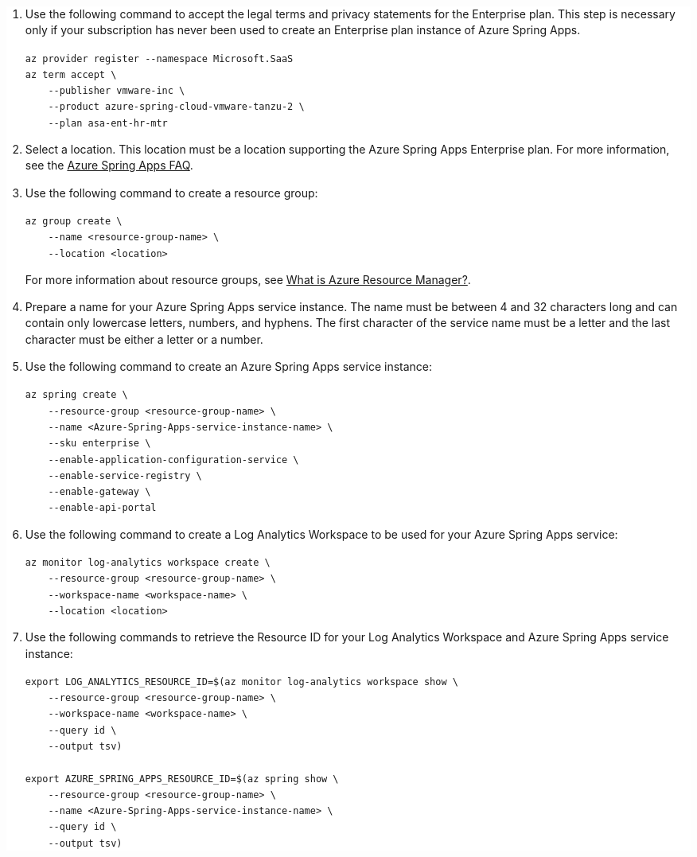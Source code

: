 1. Use the following command to accept the legal terms and privacy statements for the Enterprise plan. This step is necessary only if your subscription has never been used to create an Enterprise plan instance of Azure Spring Apps.

   ```azurecli
   az provider register --namespace Microsoft.SaaS
   az term accept \
       --publisher vmware-inc \
       --product azure-spring-cloud-vmware-tanzu-2 \
       --plan asa-ent-hr-mtr
   ```

1. Select a location. This location must be a location supporting the Azure Spring Apps Enterprise plan. For more information, see the [Azure Spring Apps FAQ](faq.md).

1. Use the following command to create a resource group:

   ```azurecli
   az group create \
       --name <resource-group-name> \
       --location <location>
   ```

   For more information about resource groups, see [What is Azure Resource Manager?](../azure-resource-manager/management/overview.md).

1. Prepare a name for your Azure Spring Apps service instance. The name must be between 4 and 32 characters long and can contain only lowercase letters, numbers, and hyphens. The first character of the service name must be a letter and the last character must be either a letter or a number.

1. Use the following command to create an Azure Spring Apps service instance:

   ```azurecli
   az spring create \
       --resource-group <resource-group-name> \
       --name <Azure-Spring-Apps-service-instance-name> \
       --sku enterprise \
       --enable-application-configuration-service \
       --enable-service-registry \
       --enable-gateway \
       --enable-api-portal
   ```

1. Use the following command to create a Log Analytics Workspace to be used for your Azure Spring Apps service:

   ```azurecli
   az monitor log-analytics workspace create \
       --resource-group <resource-group-name> \
       --workspace-name <workspace-name> \
       --location <location>
   ```

1. Use the following commands to retrieve the Resource ID for your Log Analytics Workspace and Azure Spring Apps service instance:

   ```azurecli
   export LOG_ANALYTICS_RESOURCE_ID=$(az monitor log-analytics workspace show \
       --resource-group <resource-group-name> \
       --workspace-name <workspace-name> \
       --query id \
       --output tsv)

   export AZURE_SPRING_APPS_RESOURCE_ID=$(az spring show \
       --resource-group <resource-group-name> \
       --name <Azure-Spring-Apps-service-instance-name> \
       --query id \
       --output tsv)
   ```
